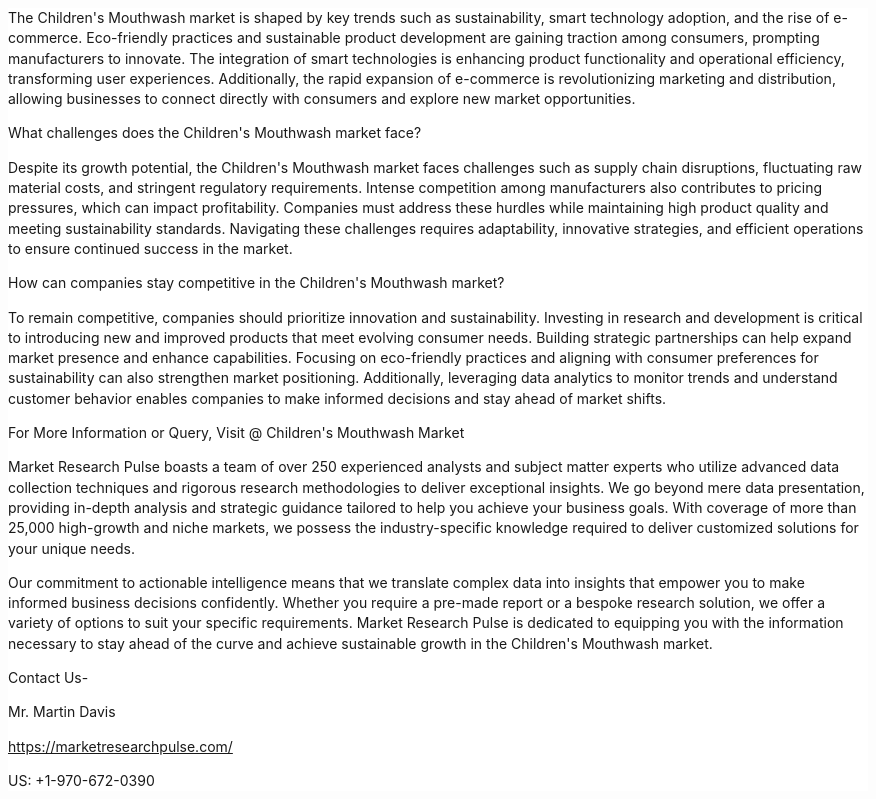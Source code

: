 The Children's Mouthwash market is shaped by key trends such as sustainability, smart technology adoption, and the rise of e-commerce. Eco-friendly practices and sustainable product development are gaining traction among consumers, prompting manufacturers to innovate. The integration of smart technologies is enhancing product functionality and operational efficiency, transforming user experiences. Additionally, the rapid expansion of e-commerce is revolutionizing marketing and distribution, allowing businesses to connect directly with consumers and explore new market opportunities.

What challenges does the Children's Mouthwash market face?

Despite its growth potential, the Children's Mouthwash market faces challenges such as supply chain disruptions, fluctuating raw material costs, and stringent regulatory requirements. Intense competition among manufacturers also contributes to pricing pressures, which can impact profitability. Companies must address these hurdles while maintaining high product quality and meeting sustainability standards. Navigating these challenges requires adaptability, innovative strategies, and efficient operations to ensure continued success in the market.

How can companies stay competitive in the Children's Mouthwash market?

To remain competitive, companies should prioritize innovation and sustainability. Investing in research and development is critical to introducing new and improved products that meet evolving consumer needs. Building strategic partnerships can help expand market presence and enhance capabilities. Focusing on eco-friendly practices and aligning with consumer preferences for sustainability can also strengthen market positioning. Additionally, leveraging data analytics to monitor trends and understand customer behavior enables companies to make informed decisions and stay ahead of market shifts.

For More Information or Query, Visit @ Children's Mouthwash Market

Market Research Pulse boasts a team of over 250 experienced analysts and subject matter experts who utilize advanced data collection techniques and rigorous research methodologies to deliver exceptional insights. We go beyond mere data presentation, providing in-depth analysis and strategic guidance tailored to help you achieve your business goals. With coverage of more than 25,000 high-growth and niche markets, we possess the industry-specific knowledge required to deliver customized solutions for your unique needs.

Our commitment to actionable intelligence means that we translate complex data into insights that empower you to make informed business decisions confidently. Whether you require a pre-made report or a bespoke research solution, we offer a variety of options to suit your specific requirements. Market Research Pulse is dedicated to equipping you with the information necessary to stay ahead of the curve and achieve sustainable growth in the Children's Mouthwash market.

Contact Us-

Mr. Martin Davis

https://marketresearchpulse.com/

US: +1-970-672-0390
